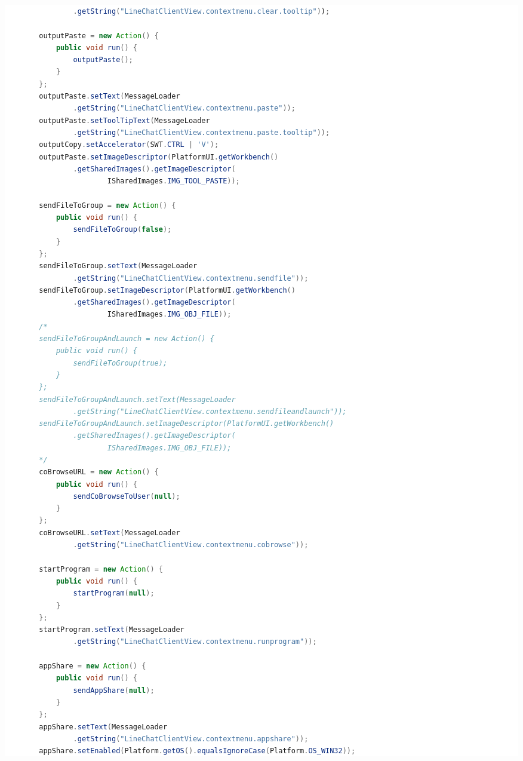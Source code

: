 ```java
				.getString("LineChatClientView.contextmenu.clear.tooltip"));

		outputPaste = new Action() {
			public void run() {
				outputPaste();
			}
		};
		outputPaste.setText(MessageLoader
				.getString("LineChatClientView.contextmenu.paste"));
		outputPaste.setToolTipText(MessageLoader
				.getString("LineChatClientView.contextmenu.paste.tooltip"));
		outputCopy.setAccelerator(SWT.CTRL | 'V');
		outputPaste.setImageDescriptor(PlatformUI.getWorkbench()
				.getSharedImages().getImageDescriptor(
						ISharedImages.IMG_TOOL_PASTE));

		sendFileToGroup = new Action() {
			public void run() {
				sendFileToGroup(false);
			}
		};
		sendFileToGroup.setText(MessageLoader
				.getString("LineChatClientView.contextmenu.sendfile"));
		sendFileToGroup.setImageDescriptor(PlatformUI.getWorkbench()
				.getSharedImages().getImageDescriptor(
						ISharedImages.IMG_OBJ_FILE));
		/*
		sendFileToGroupAndLaunch = new Action() {
			public void run() {
				sendFileToGroup(true);
			}
		};
		sendFileToGroupAndLaunch.setText(MessageLoader
				.getString("LineChatClientView.contextmenu.sendfileandlaunch"));
		sendFileToGroupAndLaunch.setImageDescriptor(PlatformUI.getWorkbench()
				.getSharedImages().getImageDescriptor(
						ISharedImages.IMG_OBJ_FILE));
        */
		coBrowseURL = new Action() {
			public void run() {
				sendCoBrowseToUser(null);
			}
		};
		coBrowseURL.setText(MessageLoader
				.getString("LineChatClientView.contextmenu.cobrowse"));

		startProgram = new Action() {
			public void run() {
				startProgram(null);
			}
		};
		startProgram.setText(MessageLoader
				.getString("LineChatClientView.contextmenu.runprogram"));

		appShare = new Action() {
			public void run() {
				sendAppShare(null);
			}
		};
		appShare.setText(MessageLoader
				.getString("LineChatClientView.contextmenu.appshare"));
		appShare.setEnabled(Platform.getOS().equalsIgnoreCase(Platform.OS_WIN32));

```